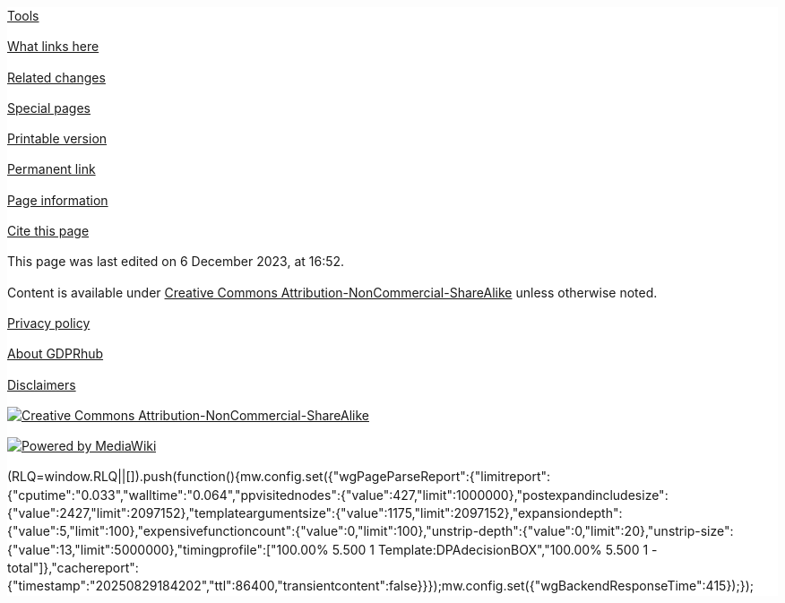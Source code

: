 [Tools](#)

[What links here](/index.php?title=Special:WhatLinksHere/Commissioner_\(Cyprus\)_-_11.17.001.008.029 "A list of all wiki pages that link here [j]")

[Related changes](/index.php?title=Special:RecentChangesLinked/Commissioner_\(Cyprus\)_-_11.17.001.008.029 "Recent changes in pages linked from this page [k]")

[Special pages](/index.php?title=Special:SpecialPages "A list of all special pages [q]")

[Printable version](javascript:print\(\); "Printable version of this page [p]")

[Permanent link](/index.php?title=Commissioner_\(Cyprus\)_-_11.17.001.008.029&oldid=37249 "Permanent link to this revision of this page")

[Page information](/index.php?title=Commissioner_\(Cyprus\)_-_11.17.001.008.029&action=info "More information about this page")

[Cite this page](/index.php?title=Special:CiteThisPage&page=Commissioner_%28Cyprus%29_-_11.17.001.008.029&id=37249&wpFormIdentifier=titleform "Information on how to cite this page")

This page was last edited on 6 December 2023, at 16:52.

Content is available under [Creative Commons Attribution-NonCommercial-ShareAlike](https://creativecommons.org/licenses/by-nc-sa/4.0/) unless otherwise noted.

[Privacy policy](/index.php?title=GDPRhub:Privacy_policy)

[About GDPRhub](/index.php?title=GDPRhub:About)

[Disclaimers](/index.php?title=GDPRhub:General_disclaimer)

[![Creative Commons Attribution-NonCommercial-ShareAlike](/resources/assets/licenses/cc-by-nc-sa.png)](https://creativecommons.org/licenses/by-nc-sa/4.0/)

[![Powered by MediaWiki](/resources/assets/poweredby_mediawiki_88x31.png)](https://www.mediawiki.org/)

(RLQ=window.RLQ||\[\]).push(function(){mw.config.set({"wgPageParseReport":{"limitreport":{"cputime":"0.033","walltime":"0.064","ppvisitednodes":{"value":427,"limit":1000000},"postexpandincludesize":{"value":2427,"limit":2097152},"templateargumentsize":{"value":1175,"limit":2097152},"expansiondepth":{"value":5,"limit":100},"expensivefunctioncount":{"value":0,"limit":100},"unstrip-depth":{"value":0,"limit":20},"unstrip-size":{"value":13,"limit":5000000},"timingprofile":\["100.00% 5.500 1 Template:DPAdecisionBOX","100.00% 5.500 1 -total"\]},"cachereport":{"timestamp":"20250829184202","ttl":86400,"transientcontent":false}}});mw.config.set({"wgBackendResponseTime":415});});